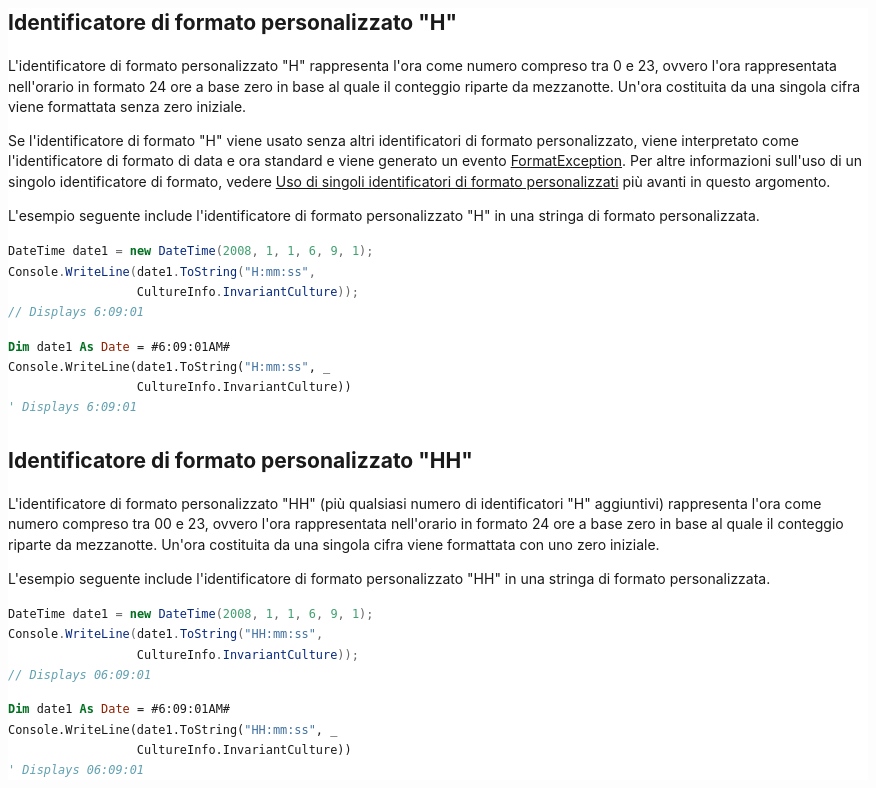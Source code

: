 ```vb
```

## <a name="the-h-custom-format-specifier"></a>Identificatore di formato personalizzato "H"

L'identificatore di formato personalizzato "H" rappresenta l'ora come numero compreso tra 0 e 23, ovvero l'ora rappresentata nell'orario in formato 24 ore a base zero in base al quale il conteggio riparte da mezzanotte. Un'ora costituita da una singola cifra viene formattata senza zero iniziale. 

Se l'identificatore di formato "H" viene usato senza altri identificatori di formato personalizzato, viene interpretato come l'identificatore di formato di data e ora standard e viene generato un evento [FormatException](xref:System.FormatException). Per altre informazioni sull'uso di un singolo identificatore di formato, vedere [Uso di singoli identificatori di formato personalizzati](#using-single-custom-format-specifiers) più avanti in questo argomento.

L'esempio seguente include l'identificatore di formato personalizzato "H" in una stringa di formato personalizzata.

```csharp
DateTime date1 = new DateTime(2008, 1, 1, 6, 9, 1);
Console.WriteLine(date1.ToString("H:mm:ss", 
                  CultureInfo.InvariantCulture));
// Displays 6:09:01 
```

```vb
Dim date1 As Date = #6:09:01AM#
Console.WriteLine(date1.ToString("H:mm:ss", _
                  CultureInfo.InvariantCulture))
' Displays 6:09:01 
```

## <a name="the-hh-custom-format-specifier"></a>Identificatore di formato personalizzato "HH"

L'identificatore di formato personalizzato "HH" (più qualsiasi numero di identificatori "H" aggiuntivi) rappresenta l'ora come numero compreso tra 00 e 23, ovvero l'ora rappresentata nell'orario in formato 24 ore a base zero in base al quale il conteggio riparte da mezzanotte. Un'ora costituita da una singola cifra viene formattata con uno zero iniziale. 

L'esempio seguente include l'identificatore di formato personalizzato "HH" in una stringa di formato personalizzata.

```csharp
DateTime date1 = new DateTime(2008, 1, 1, 6, 9, 1);
Console.WriteLine(date1.ToString("HH:mm:ss", 
                  CultureInfo.InvariantCulture));
// Displays 06:09:01                        
```

```vb
Dim date1 As Date = #6:09:01AM#
Console.WriteLine(date1.ToString("HH:mm:ss", _
                  CultureInfo.InvariantCulture))
' Displays 06:09:01
```
